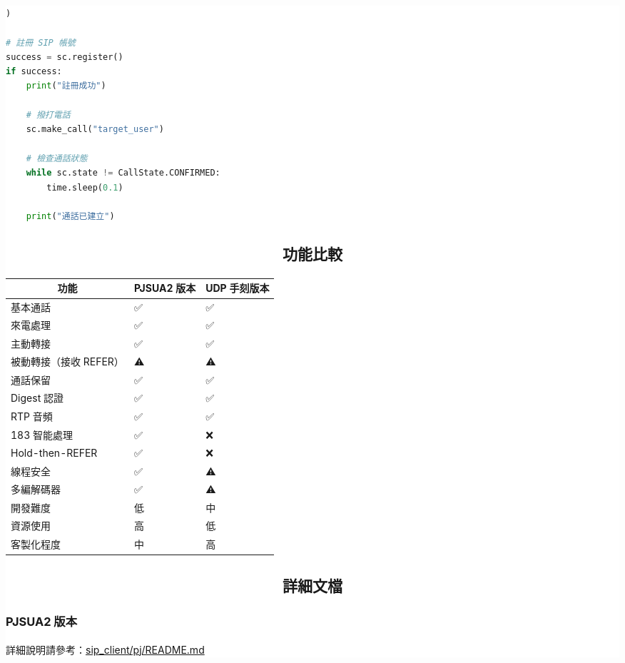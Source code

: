 ```python
)

# 註冊 SIP 帳號
success = sc.register()
if success:
    print("註冊成功")
    
    # 撥打電話
    sc.make_call("target_user")
    
    # 檢查通話狀態
    while sc.state != CallState.CONFIRMED:
        time.sleep(0.1)
    
    print("通話已建立")
```

## <div align="center"> 功能比較 </div>

| 功能 | PJSUA2 版本 | UDP 手刻版本 |
|------|-------------|--------------|
| 基本通話 | ✅ | ✅ |
| 來電處理 | ✅ | ✅ |
| 主動轉接 | ✅ | ✅ |
| 被動轉接（接收 REFER） | ⚠️ | ⚠️ |
| 通話保留 | ✅ | ✅ |
| Digest 認證 | ✅ | ✅ |
| RTP 音頻 | ✅ | ✅ |
| 183 智能處理 | ✅ | ❌ |
| Hold-then-REFER | ✅ | ❌ |
| 線程安全 | ✅ | ⚠️ |
| 多編解碼器 | ✅ | ⚠️ |
| 開發難度 | 低 | 中 |
| 資源使用 | 高 | 低 |
| 客製化程度 | 中 | 高 |

## <div align="center"> 詳細文檔 </div>

### PJSUA2 版本
詳細說明請參考：[sip_client/pj/README.md](sip_client/pj/README.md)
